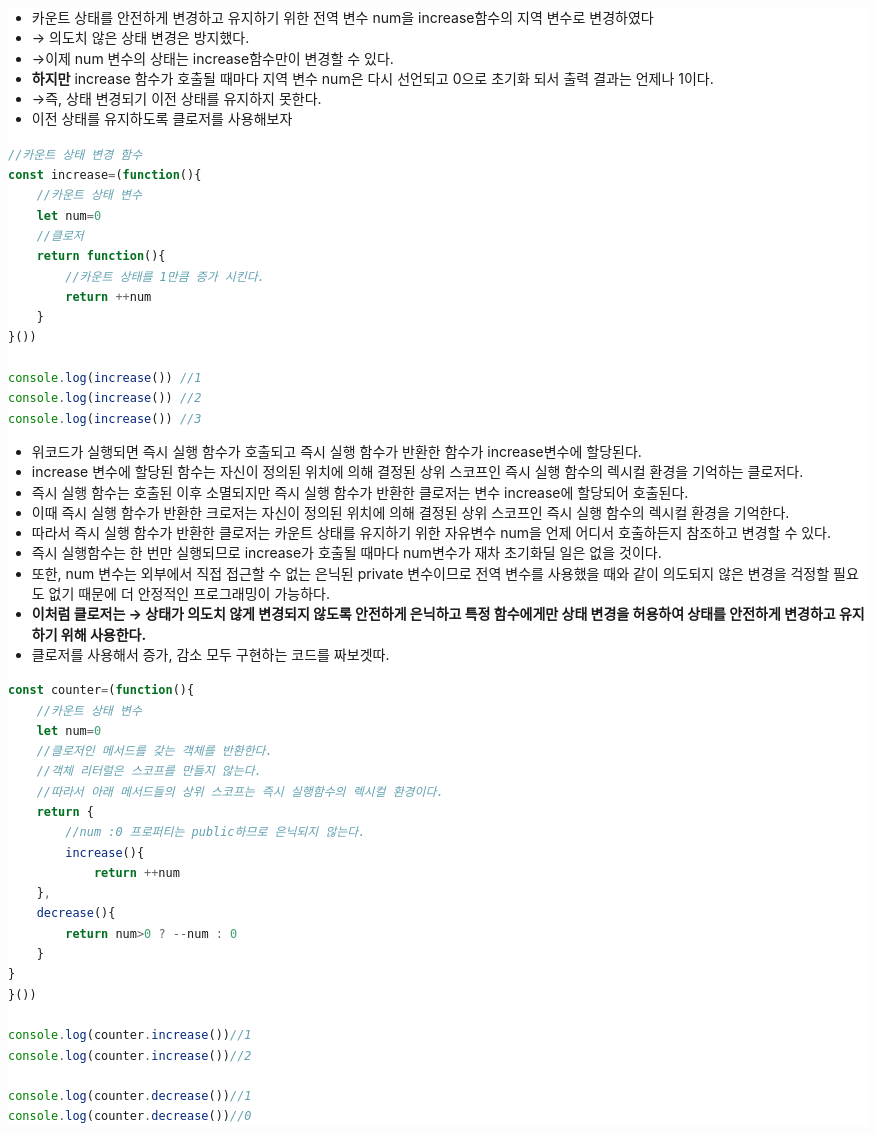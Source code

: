 - 카운트 상태를 안전하게 변경하고 유지하기 위한 전역 변수 num을 increase함수의 지역 변수로 변경하였다
- → 의도치 않은 상태 변경은 방지했다.
- →이제 num 변수의 상태는 increase함수만이 변경할 수 있다.
- **하지만** increase 함수가 호출될 때마다 지역 변수 num은 다시 선언되고 0으로 초기화 되서 출력 결과는 언제나 1이다.
- →즉, 상태 변경되기 이전 상태를 유지하지 못한다.
- 이전 상태를 유지하도록 클로저를 사용해보자

```jsx
//카운트 상태 변경 함수
const increase=(function(){
	//카운트 상태 변수
	let num=0
	//클로저
	return function(){
		//카운트 상태를 1만큼 증가 시킨다.
		return ++num
	}
}())

console.log(increase()) //1
console.log(increase()) //2
console.log(increase()) //3
```

- 위코드가 실행되면 즉시 실행 함수가 호출되고 즉시 실행 함수가  반환한 함수가 increase변수에 할당된다.
- increase 변수에 할당된 함수는 자신이 정의된 위치에 의해 결정된 상위 스코프인 즉시 실행 함수의 렉시컬 환경을 기억하는 클로저다.
- 즉시 실행 함수는 호출된 이후 소멸되지만 즉시 실행 함수가 반환한 클로저는 변수 increase에 할당되어 호출된다.
- 이때 즉시 실행 함수가 반환한 크로저는 자신이 정의된 위치에 의해 결정된 상위 스코프인 즉시 실행 함수의 렉시컬 환경을 기억한다.
- 따라서 즉시 실행 함수가 반환한 클로저는 카운트 상태를 유지하기 위한 자유변수 num을 언제 어디서 호출하든지 참조하고 변경할 수 있다.
- 즉시 실행함수는 한 번만 실행되므로 increase가 호출될 때마다 num변수가 재차 초기화딜 일은 없을 것이다.
- 또한, num 변수는 외부에서 직접 접근할 수 없는 은닉된 private 변수이므로 전역 변수를 사용했을 때와 같이 의도되지 않은 변경을 걱정할 필요도 없기 때문에 더 안정적인 프로그래밍이 가능하다.
- **이처럼 클로저는 → 상태가 의도치 않게 변경되지 않도록 안전하게 은닉하고 특정 함수에게만 상태 변경을 허용하여 상태를 안전하게 변경하고 유지하기 위해 사용한다.**
- 클로저를 사용해서 증가, 감소 모두 구현하는 코드를 짜보겟따.

```jsx
const counter=(function(){
	//카운트 상태 변수
	let num=0
	//클로저인 메서드를 갖는 객체를 반환한다.
	//객체 리터럴은 스코프를 만들지 않는다.
	//따라서 아래 메서드들의 상위 스코프는 즉시 실행함수의 렉시컬 환경이다.
	return {
		//num :0 프로퍼티는 public하므로 은닉되지 않는다.
		increase(){
			return ++num 
	},
	decrease(){
		return num>0 ? --num : 0
	}
}
}())

console.log(counter.increase())//1
console.log(counter.increase())//2

console.log(counter.decrease())//1
console.log(counter.decrease())//0
```
